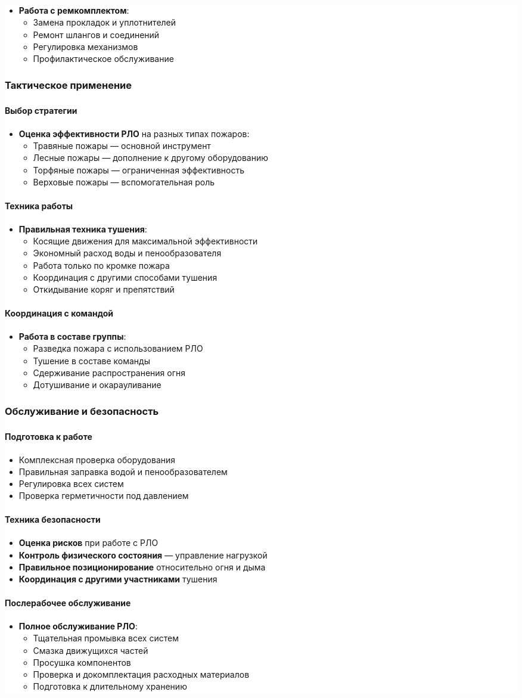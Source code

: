 - **Работа с ремкомплектом**:
  - Замена прокладок и уплотнителей
  - Ремонт шлангов и соединений
  - Регулировка механизмов
  - Профилактическое обслуживание

### Тактическое применение

#### Выбор стратегии
- **Оценка эффективности РЛО** на разных типах пожаров:
  - Травяные пожары — основной инструмент
  - Лесные пожары — дополнение к другому оборудованию
  - Торфяные пожары — ограниченная эффективность
  - Верховые пожары — вспомогательная роль

#### Техника работы
- **Правильная техника тушения**:
  - Косящие движения для максимальной эффективности
  - Экономный расход воды и пенообразователя
  - Работа только по кромке пожара
  - Координация с другими способами тушения
  - Откидывание коряг и препятствий

#### Координация с командой
- **Работа в составе группы**:
  - Разведка пожара с использованием РЛО
  - Тушение в составе команды
  - Сдерживание распространения огня
  - Дотушивание и окарауливание

### Обслуживание и безопасность

#### Подготовка к работе
- Комплексная проверка оборудования
- Правильная заправка водой и пенообразователем
- Регулировка всех систем
- Проверка герметичности под давлением

#### Техника безопасности
- **Оценка рисков** при работе с РЛО
- **Контроль физического состояния** — управление нагрузкой
- **Правильное позиционирование** относительно огня и дыма
- **Координация с другими участниками** тушения

#### Послерабочее обслуживание
- **Полное обслуживание РЛО**:
  - Тщательная промывка всех систем
  - Смазка движущихся частей
  - Просушка компонентов
  - Проверка и докомплектация расходных материалов
  - Подготовка к длительному хранению
